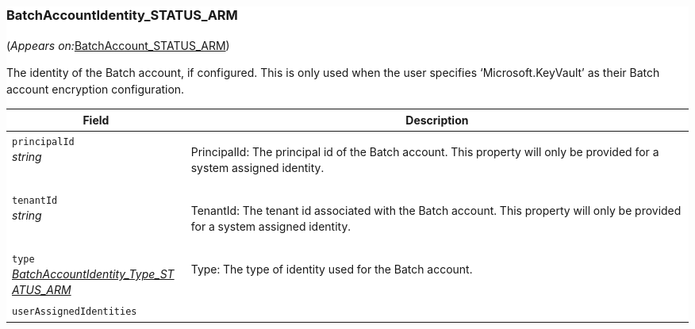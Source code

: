 </tr>
</tbody>
</table>
<h3 id="batch.azure.com/v1api20210101.BatchAccountIdentity_STATUS_ARM">BatchAccountIdentity_STATUS_ARM
</h3>
<p>
(<em>Appears on:</em><a href="#batch.azure.com/v1api20210101.BatchAccount_STATUS_ARM">BatchAccount_STATUS_ARM</a>)
</p>
<div>
<p>The identity of the Batch account, if configured. This is only used when the user specifies &lsquo;Microsoft.KeyVault&rsquo; as
their Batch account encryption configuration.</p>
</div>
<table>
<thead>
<tr>
<th>Field</th>
<th>Description</th>
</tr>
</thead>
<tbody>
<tr>
<td>
<code>principalId</code><br/>
<em>
string
</em>
</td>
<td>
<p>PrincipalId: The principal id of the Batch account. This property will only be provided for a system assigned identity.</p>
</td>
</tr>
<tr>
<td>
<code>tenantId</code><br/>
<em>
string
</em>
</td>
<td>
<p>TenantId: The tenant id associated with the Batch account. This property will only be provided for a system assigned
identity.</p>
</td>
</tr>
<tr>
<td>
<code>type</code><br/>
<em>
<a href="#batch.azure.com/v1api20210101.BatchAccountIdentity_Type_STATUS_ARM">
BatchAccountIdentity_Type_STATUS_ARM
</a>
</em>
</td>
<td>
<p>Type: The type of identity used for the Batch account.</p>
</td>
</tr>
<tr>
<td>
<code>userAssignedIdentities</code><br/>